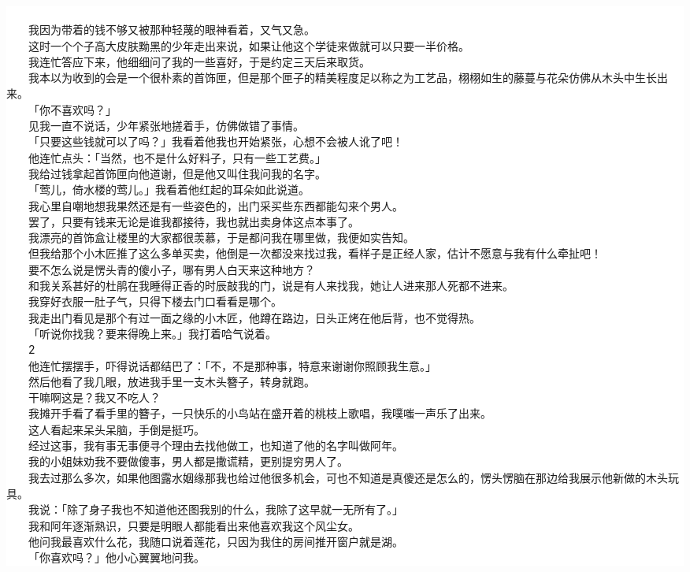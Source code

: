 <br>   
&emsp;&emsp;我因为带着的钱不够又被那种轻蔑的眼神看着，又气又急。  
<br>   
&emsp;&emsp;这时一个个子高大皮肤黝黑的少年走出来说，如果让他这个学徒来做就可以只要一半价格。  
<br>   
&emsp;&emsp;我连忙答应下来，他细细问了我的一些喜好，于是约定三天后来取货。  
<br>   
&emsp;&emsp;我本以为收到的会是一个很朴素的首饰匣，但是那个匣子的精美程度足以称之为工艺品，栩栩如生的藤蔓与花朵仿佛从木头中生长出来。  
<br>   
&emsp;&emsp;「你不喜欢吗？」  
<br>   
&emsp;&emsp;见我一直不说话，少年紧张地搓着手，仿佛做错了事情。  
<br>   
&emsp;&emsp;「只要这些钱就可以了吗？」我看着他我也开始紧张，心想不会被人讹了吧！  
<br>   
&emsp;&emsp;他连忙点头：「当然，也不是什么好料子，只有一些工艺费。」  
<br>   
&emsp;&emsp;我给过钱拿起首饰匣向他道谢，但是他又叫住我问我的名字。  
<br>   
&emsp;&emsp;「莺儿，倚水楼的莺儿。」我看着他红起的耳朵如此说道。  
<br>   
&emsp;&emsp;我心里自嘲地想我果然还是有一些姿色的，出门采买些东西都能勾来个男人。  
<br>   
&emsp;&emsp;罢了，只要有钱来无论是谁我都接待，我也就出卖身体这点本事了。  
<br>   
&emsp;&emsp;我漂亮的首饰盒让楼里的大家都很羡慕，于是都问我在哪里做，我便如实告知。  
<br>   
&emsp;&emsp;但我给那个小木匠推了这么多单买卖，他倒是一次都没来找过我，看样子是正经人家，估计不愿意与我有什么牵扯吧！  
<br>   
&emsp;&emsp;要不怎么说是愣头青的傻小子，哪有男人白天来这种地方？  
<br>   
&emsp;&emsp;和我关系甚好的杜鹃在我睡得正香的时辰敲我的门，说是有人来找我，她让人进来那人死都不进来。  
<br>   
&emsp;&emsp;我穿好衣服一肚子气，只得下楼去门口看看是哪个。  
<br>   
&emsp;&emsp;我走出门看见是那个有过一面之缘的小木匠，他蹲在路边，日头正烤在他后背，也不觉得热。  
<br>   
&emsp;&emsp;「听说你找我？要来得晚上来。」我打着哈气说着。  
<br>   
&emsp;&emsp;2  
<br>   
&emsp;&emsp;他连忙摆摆手，吓得说话都结巴了：「不，不是那种事，特意来谢谢你照顾我生意。」  
<br>   
&emsp;&emsp;然后他看了我几眼，放进我手里一支木头簪子，转身就跑。  
<br>   
&emsp;&emsp;干嘛啊这是？我又不吃人？  
<br>   
&emsp;&emsp;我摊开手看了看手里的簪子，一只快乐的小鸟站在盛开着的桃枝上歌唱，我噗嗤一声乐了出来。  
<br>   
&emsp;&emsp;这人看起来呆头呆脑，手倒是挺巧。  
<br>   
&emsp;&emsp;经过这事，我有事无事便寻个理由去找他做工，也知道了他的名字叫做阿年。  
<br>   
&emsp;&emsp;我的小姐妹劝我不要做傻事，男人都是撒谎精，更别提穷男人了。  
<br>   
&emsp;&emsp;我去过那么多次，如果他图露水姻缘那我也给过他很多机会，可也不知道是真傻还是怎么的，愣头愣脑在那边给我展示他新做的木头玩具。  
<br>   
&emsp;&emsp;我说：「除了身子我也不知道他还图我别的什么，我除了这早就一无所有了。」  
<br>   
&emsp;&emsp;我和阿年逐渐熟识，只要是明眼人都能看出来他喜欢我这个风尘女。  
<br>   
&emsp;&emsp;他问我最喜欢什么花，我随口说着莲花，只因为我住的房间推开窗户就是湖。  
<br>   
&emsp;&emsp;「你喜欢吗？」他小心翼翼地问我。  